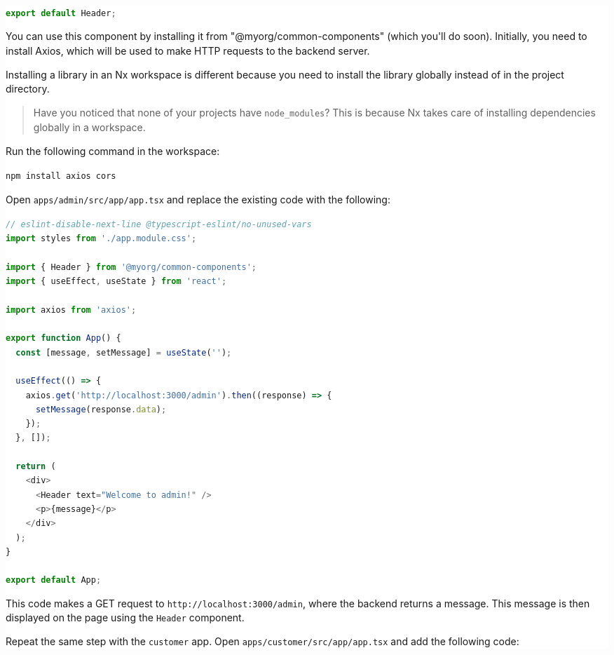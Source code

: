~~~{.ts caption="header.tsx"}
export default Header;
~~~

You can use this component by installing it from "@myorg/common-components" (which you'll do soon). Initially, you need to install Axios, which will be used to make HTTP requests to the backend server.

Installing a library in an Nx workspace is different because you need to install the library globally instead of in the project directory.

> Have you noticed that none of your projects have `node_modules`? This is because Nx takes care of installing dependencies globally in a workspace.

Run the following command in the workspace:

~~~{.bash caption=">_"}
npm install axios cors
~~~

Open `apps/admin/src/app/app.tsx` and replace the existing code with the following:

~~~{.ts caption="app.tsx"}
// eslint-disable-next-line @typescript-eslint/no-unused-vars
import styles from './app.module.css';

import { Header } from '@myorg/common-components';
import { useEffect, useState } from 'react';

import axios from 'axios';

export function App() {
  const [message, setMessage] = useState('');

  useEffect(() => {
    axios.get('http://localhost:3000/admin').then((response) => {
      setMessage(response.data);
    });
  }, []);

  return (
    <div>
      <Header text="Welcome to admin!" />
      <p>{message}</p>
    </div>
  );
}

export default App;
~~~

This code makes a GET request to `http://localhost:3000/admin`, where the backend returns a message. This message is then displayed on the page using the `Header` component.

Repeat the same step with the `customer` app. Open `apps/customer/src/app/app.tsx` and add the following code:
